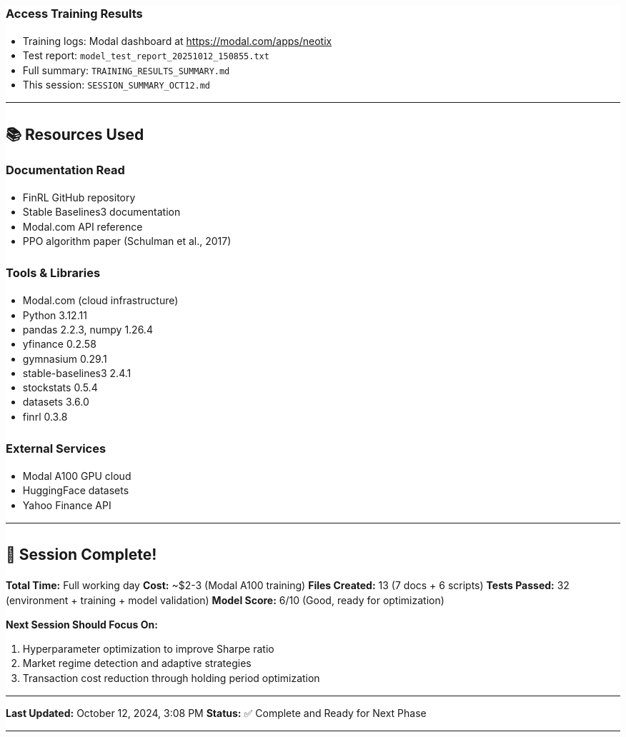 ### Access Training Results
- Training logs: Modal dashboard at https://modal.com/apps/neotix
- Test report: `model_test_report_20251012_150855.txt`
- Full summary: `TRAINING_RESULTS_SUMMARY.md`
- This session: `SESSION_SUMMARY_OCT12.md`

---

## 📚 Resources Used

### Documentation Read
- FinRL GitHub repository
- Stable Baselines3 documentation
- Modal.com API reference
- PPO algorithm paper (Schulman et al., 2017)

### Tools & Libraries
- Modal.com (cloud infrastructure)
- Python 3.12.11
- pandas 2.2.3, numpy 1.26.4
- yfinance 0.2.58
- gymnasium 0.29.1
- stable-baselines3 2.4.1
- stockstats 0.5.4
- datasets 3.6.0
- finrl 0.3.8

### External Services
- Modal A100 GPU cloud
- HuggingFace datasets
- Yahoo Finance API

---

## 🎉 Session Complete!

**Total Time:** Full working day
**Cost:** ~$2-3 (Modal A100 training)
**Files Created:** 13 (7 docs + 6 scripts)
**Tests Passed:** 32 (environment + training + model validation)
**Model Score:** 6/10 (Good, ready for optimization)

**Next Session Should Focus On:**
1. Hyperparameter optimization to improve Sharpe ratio
2. Market regime detection and adaptive strategies
3. Transaction cost reduction through holding period optimization

---

**Last Updated:** October 12, 2024, 3:08 PM
**Status:** ✅ Complete and Ready for Next Phase

---
